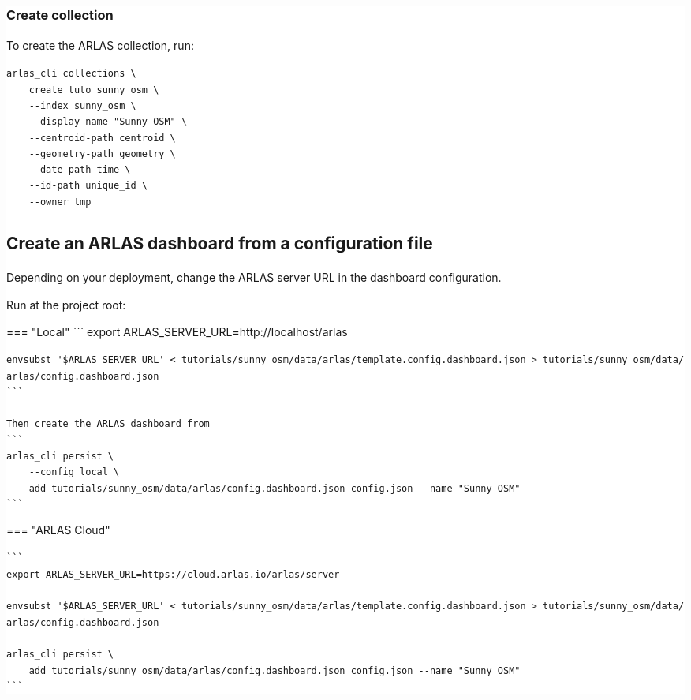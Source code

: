 ### Create collection

To create the ARLAS collection, run:
```
arlas_cli collections \
    create tuto_sunny_osm \
    --index sunny_osm \
    --display-name "Sunny OSM" \
    --centroid-path centroid \
    --geometry-path geometry \
    --date-path time \
    --id-path unique_id \
    --owner tmp
```

## Create an ARLAS dashboard from a configuration file

Depending on your deployment, change the ARLAS server URL in the dashboard configuration. 

Run at the project root:

=== "Local"
    ```
    export ARLAS_SERVER_URL=http://localhost/arlas

    envsubst '$ARLAS_SERVER_URL' < tutorials/sunny_osm/data/arlas/template.config.dashboard.json > tutorials/sunny_osm/data/arlas/config.dashboard.json
    ```
    
    Then create the ARLAS dashboard from 
    ```
    arlas_cli persist \
        --config local \
        add tutorials/sunny_osm/data/arlas/config.dashboard.json config.json --name "Sunny OSM"
    ```
   
=== "ARLAS Cloud"

    ```
    export ARLAS_SERVER_URL=https://cloud.arlas.io/arlas/server

    envsubst '$ARLAS_SERVER_URL' < tutorials/sunny_osm/data/arlas/template.config.dashboard.json > tutorials/sunny_osm/data/arlas/config.dashboard.json
    
    arlas_cli persist \
        add tutorials/sunny_osm/data/arlas/config.dashboard.json config.json --name "Sunny OSM"
    ```
